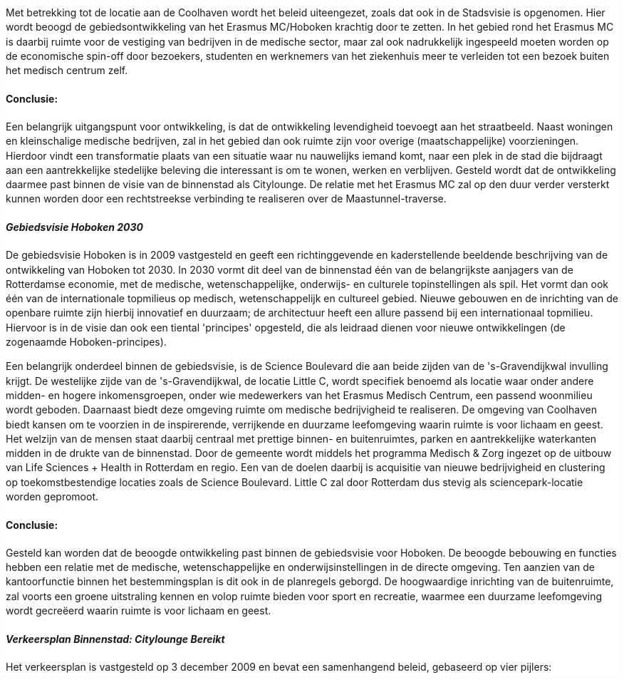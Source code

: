 Met betrekking tot de locatie aan de Coolhaven wordt het beleid uiteengezet, zoals dat ook in de Stadsvisie is opgenomen. Hier wordt beoogd de gebiedsontwikkeling van het Erasmus MC/Hoboken krachtig door te zetten. In het gebied rond het Erasmus MC is daarbij ruimte voor de vestiging van bedrijven in de medische sector, maar zal ook nadrukkelijk ingespeeld moeten worden op de economische spin-off door bezoekers, studenten en werknemers van het ziekenhuis meer te verleiden tot een bezoek buiten het medisch centrum zelf.

#### Conclusie:

Een belangrijk uitgangspunt voor ontwikkeling, is dat de ontwikkeling levendigheid toevoegt aan het straatbeeld. Naast woningen en kleinschalige medische bedrijven, zal in het gebied dan ook ruimte zijn voor overige (maatschappelijke) voorzieningen. Hierdoor vindt een transformatie plaats van een situatie waar nu nauwelijks iemand komt, naar een plek in de stad die bijdraagt aan een aantrekkelijke stedelijke beleving die interessant is om te wonen, werken en verblijven. Gesteld wordt dat de ontwikkeling daarmee past binnen de visie van de binnenstad als Citylounge. De relatie met het Erasmus MC zal op den duur verder versterkt kunnen worden door een rechtstreekse verbinding te realiseren over de Maastunnel-traverse.

#### *Gebiedsvisie Hoboken 2030*

De gebiedsvisie Hoboken is in 2009 vastgesteld en geeft een richtinggevende en kaderstellende beeldende beschrijving van de ontwikkeling van Hoboken tot 2030. In 2030 vormt dit deel van de binnenstad één van de belangrijkste aanjagers van de Rotterdamse economie, met de medische, wetenschappelijke, onderwijs- en culturele topinstellingen als spil. Het vormt dan ook één van de internationale topmilieus op medisch, wetenschappelijk en cultureel gebied. Nieuwe gebouwen en de inrichting van de openbare ruimte zijn hierbij innovatief en duurzaam; de architectuur heeft een allure passend bij een internationaal topmilieu. Hiervoor is in de visie dan ook een tiental 'principes' opgesteld, die als leidraad dienen voor nieuwe ontwikkelingen (de zogenaamde Hoboken-principes).

Een belangrijk onderdeel binnen de gebiedsvisie, is de Science Boulevard die aan beide zijden van de 's-Gravendijkwal invulling krijgt. De westelijke zijde van de 's-Gravendijkwal, de locatie Little C, wordt specifiek benoemd als locatie waar onder andere midden- en hogere inkomensgroepen, onder wie medewerkers van het Erasmus Medisch Centrum, een passend woonmilieu wordt geboden. Daarnaast biedt deze omgeving ruimte om medische bedrijvigheid te realiseren. De omgeving van Coolhaven biedt kansen om te voorzien in de inspirerende, verrijkende en duurzame leefomgeving waarin ruimte is voor lichaam en geest. Het welzijn van de mensen staat daarbij centraal met prettige binnen- en buitenruimtes, parken en aantrekkelijke waterkanten midden in de drukte van de binnenstad. Door de gemeente wordt middels het programma Medisch & Zorg ingezet op de uitbouw van Life Sciences + Health in Rotterdam en regio. Een van de doelen daarbij is acquisitie van nieuwe bedrijvigheid en clustering op toekomstbestendige locaties zoals de Science Boulevard. Little C zal door Rotterdam dus stevig als sciencepark-locatie worden gepromoot.

#### Conclusie:

Gesteld kan worden dat de beoogde ontwikkeling past binnen de gebiedsvisie voor Hoboken. De beoogde bebouwing en functies hebben een relatie met de medische, wetenschappelijke en onderwijsinstellingen in de directe omgeving. Ten aanzien van de kantoorfunctie binnen het bestemmingsplan is dit ook in de planregels geborgd. De hoogwaardige inrichting van de buitenruimte, zal voorts een groene uitstraling kennen en volop ruimte bieden voor sport en recreatie, waarmee een duurzame leefomgeving wordt gecreëerd waarin ruimte is voor lichaam en geest.

#### *Verkeersplan Binnenstad: Citylounge Bereikt*

Het verkeersplan is vastgesteld op 3 december 2009 en bevat een samenhangend beleid, gebaseerd op vier pijlers:

